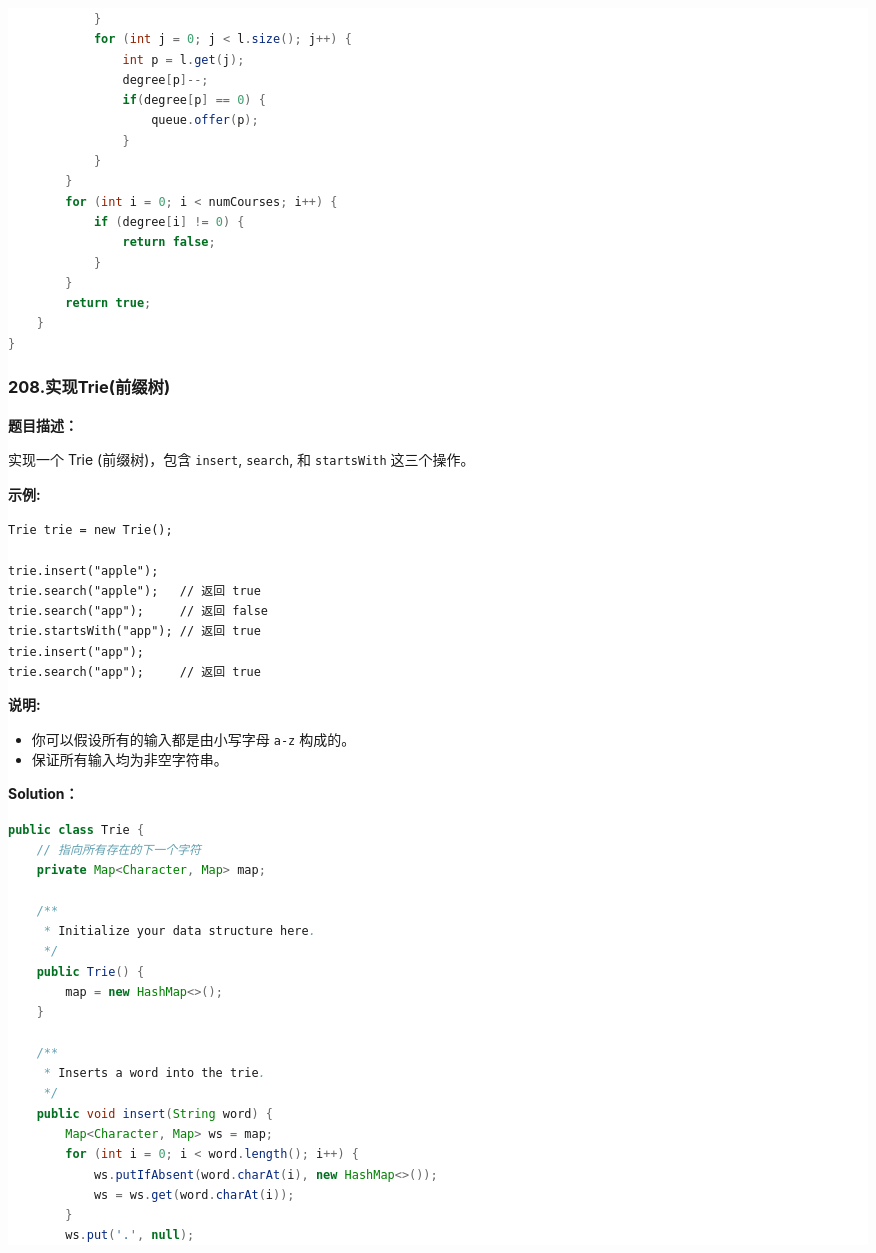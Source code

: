 ```java
            }
            for (int j = 0; j < l.size(); j++) {
                int p = l.get(j);
                degree[p]--;
                if(degree[p] == 0) {
                    queue.offer(p);
                }
            }
        }
        for (int i = 0; i < numCourses; i++) {
            if (degree[i] != 0) {
                return false;
            }
        }
        return true;
    }
}
```

### 208.实现Trie(前缀树)

**题目描述：**

实现一个 Trie (前缀树)，包含 `insert`, `search`, 和 `startsWith` 这三个操作。

**示例:**

```
Trie trie = new Trie();

trie.insert("apple");
trie.search("apple");   // 返回 true
trie.search("app");     // 返回 false
trie.startsWith("app"); // 返回 true
trie.insert("app");   
trie.search("app");     // 返回 true
```

**说明:**

- 你可以假设所有的输入都是由小写字母 `a-z` 构成的。
- 保证所有输入均为非空字符串。

**Solution：**

```java
public class Trie {
    // 指向所有存在的下一个字符
    private Map<Character, Map> map;

    /**
     * Initialize your data structure here.
     */
    public Trie() {
        map = new HashMap<>();
    }

    /**
     * Inserts a word into the trie.
     */
    public void insert(String word) {
        Map<Character, Map> ws = map;
        for (int i = 0; i < word.length(); i++) {
            ws.putIfAbsent(word.charAt(i), new HashMap<>());
            ws = ws.get(word.charAt(i));
        }
        ws.put('.', null);
```